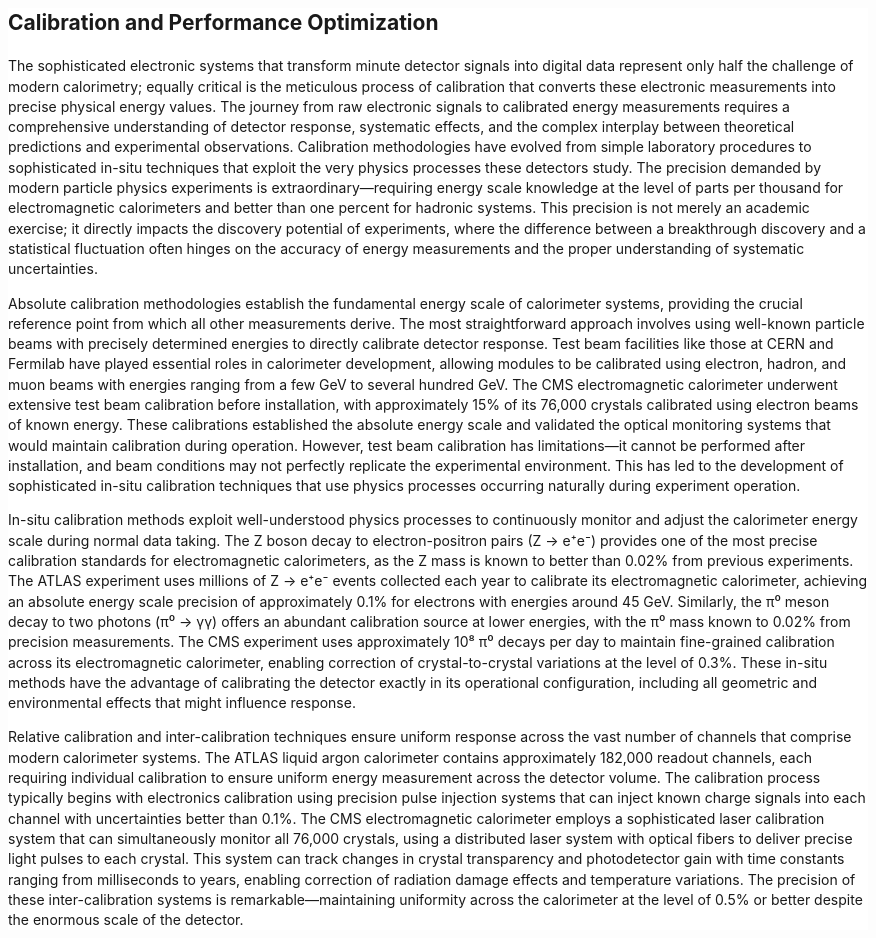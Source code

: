 ## Calibration and Performance Optimization

The sophisticated electronic systems that transform minute detector signals into digital data represent only half the challenge of modern calorimetry; equally critical is the meticulous process of calibration that converts these electronic measurements into precise physical energy values. The journey from raw electronic signals to calibrated energy measurements requires a comprehensive understanding of detector response, systematic effects, and the complex interplay between theoretical predictions and experimental observations. Calibration methodologies have evolved from simple laboratory procedures to sophisticated in-situ techniques that exploit the very physics processes these detectors study. The precision demanded by modern particle physics experiments is extraordinary—requiring energy scale knowledge at the level of parts per thousand for electromagnetic calorimeters and better than one percent for hadronic systems. This precision is not merely an academic exercise; it directly impacts the discovery potential of experiments, where the difference between a breakthrough discovery and a statistical fluctuation often hinges on the accuracy of energy measurements and the proper understanding of systematic uncertainties.

Absolute calibration methodologies establish the fundamental energy scale of calorimeter systems, providing the crucial reference point from which all other measurements derive. The most straightforward approach involves using well-known particle beams with precisely determined energies to directly calibrate detector response. Test beam facilities like those at CERN and Fermilab have played essential roles in calorimeter development, allowing modules to be calibrated using electron, hadron, and muon beams with energies ranging from a few GeV to several hundred GeV. The CMS electromagnetic calorimeter underwent extensive test beam calibration before installation, with approximately 15% of its 76,000 crystals calibrated using electron beams of known energy. These calibrations established the absolute energy scale and validated the optical monitoring systems that would maintain calibration during operation. However, test beam calibration has limitations—it cannot be performed after installation, and beam conditions may not perfectly replicate the experimental environment. This has led to the development of sophisticated in-situ calibration techniques that use physics processes occurring naturally during experiment operation.

In-situ calibration methods exploit well-understood physics processes to continuously monitor and adjust the calorimeter energy scale during normal data taking. The Z boson decay to electron-positron pairs (Z → e⁺e⁻) provides one of the most precise calibration standards for electromagnetic calorimeters, as the Z mass is known to better than 0.02% from previous experiments. The ATLAS experiment uses millions of Z → e⁺e⁻ events collected each year to calibrate its electromagnetic calorimeter, achieving an absolute energy scale precision of approximately 0.1% for electrons with energies around 45 GeV. Similarly, the π⁰ meson decay to two photons (π⁰ → γγ) offers an abundant calibration source at lower energies, with the π⁰ mass known to 0.02% from precision measurements. The CMS experiment uses approximately 10⁸ π⁰ decays per day to maintain fine-grained calibration across its electromagnetic calorimeter, enabling correction of crystal-to-crystal variations at the level of 0.3%. These in-situ methods have the advantage of calibrating the detector exactly in its operational configuration, including all geometric and environmental effects that might influence response.

Relative calibration and inter-calibration techniques ensure uniform response across the vast number of channels that comprise modern calorimeter systems. The ATLAS liquid argon calorimeter contains approximately 182,000 readout channels, each requiring individual calibration to ensure uniform energy measurement across the detector volume. The calibration process typically begins with electronics calibration using precision pulse injection systems that can inject known charge signals into each channel with uncertainties better than 0.1%. The CMS electromagnetic calorimeter employs a sophisticated laser calibration system that can simultaneously monitor all 76,000 crystals, using a distributed laser system with optical fibers to deliver precise light pulses to each crystal. This system can track changes in crystal transparency and photodetector gain with time constants ranging from milliseconds to years, enabling correction of radiation damage effects and temperature variations. The precision of these inter-calibration systems is remarkable—maintaining uniformity across the calorimeter at the level of 0.5% or better despite the enormous scale of the detector.
